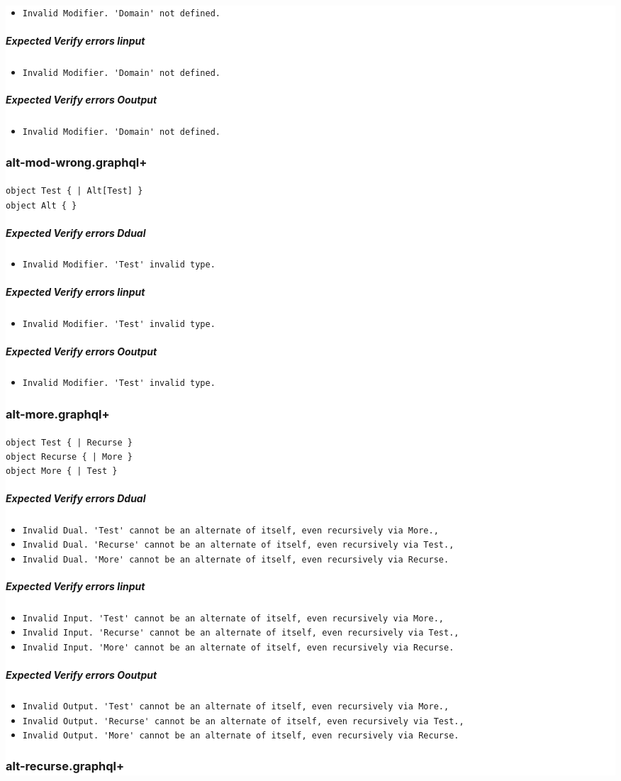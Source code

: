 - `Invalid Modifier. 'Domain' not defined.`

##### Expected Verify errors Iinput

- `Invalid Modifier. 'Domain' not defined.`

##### Expected Verify errors Ooutput

- `Invalid Modifier. 'Domain' not defined.`

### alt-mod-wrong.graphql+

```gqlp
object Test { | Alt[Test] }
object Alt { }
```

##### Expected Verify errors Ddual

- `Invalid Modifier. 'Test' invalid type.`

##### Expected Verify errors Iinput

- `Invalid Modifier. 'Test' invalid type.`

##### Expected Verify errors Ooutput

- `Invalid Modifier. 'Test' invalid type.`

### alt-more.graphql+

```gqlp
object Test { | Recurse }
object Recurse { | More }
object More { | Test }
```

##### Expected Verify errors Ddual

- `Invalid Dual. 'Test' cannot be an alternate of itself, even recursively via More.,`
- `Invalid Dual. 'Recurse' cannot be an alternate of itself, even recursively via Test.,`
- `Invalid Dual. 'More' cannot be an alternate of itself, even recursively via Recurse.`

##### Expected Verify errors Iinput

- `Invalid Input. 'Test' cannot be an alternate of itself, even recursively via More.,`
- `Invalid Input. 'Recurse' cannot be an alternate of itself, even recursively via Test.,`
- `Invalid Input. 'More' cannot be an alternate of itself, even recursively via Recurse.`

##### Expected Verify errors Ooutput

- `Invalid Output. 'Test' cannot be an alternate of itself, even recursively via More.,`
- `Invalid Output. 'Recurse' cannot be an alternate of itself, even recursively via Test.,`
- `Invalid Output. 'More' cannot be an alternate of itself, even recursively via Recurse.`

### alt-recurse.graphql+
